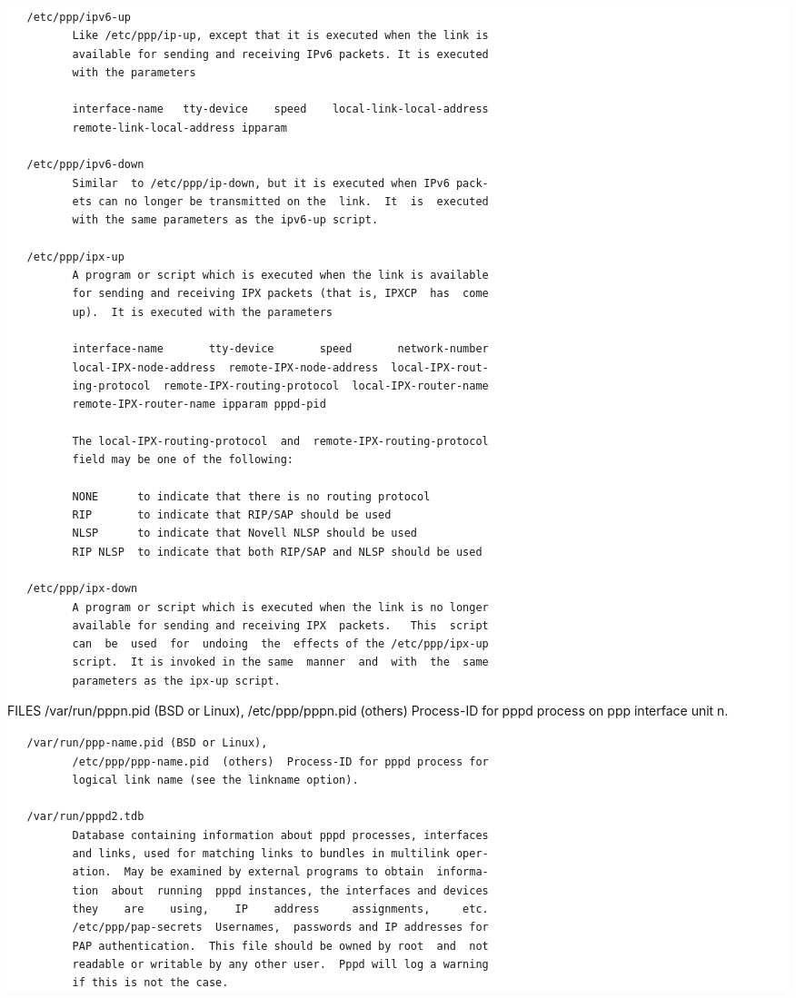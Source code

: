        /etc/ppp/ipv6-up
              Like /etc/ppp/ip-up, except that it is executed when the link is
              available for sending and receiving IPv6 packets. It is executed
              with the parameters

              interface-name   tty-device    speed    local-link-local-address
              remote-link-local-address ipparam

       /etc/ppp/ipv6-down
              Similar  to /etc/ppp/ip-down, but it is executed when IPv6 pack-
              ets can no longer be transmitted on the  link.  It  is  executed
              with the same parameters as the ipv6-up script.

       /etc/ppp/ipx-up
              A program or script which is executed when the link is available
              for sending and receiving IPX packets (that is, IPXCP  has  come
              up).  It is executed with the parameters

              interface-name       tty-device       speed       network-number
              local-IPX-node-address  remote-IPX-node-address  local-IPX-rout-
              ing-protocol  remote-IPX-routing-protocol  local-IPX-router-name
              remote-IPX-router-name ipparam pppd-pid

              The local-IPX-routing-protocol  and  remote-IPX-routing-protocol
              field may be one of the following:

              NONE      to indicate that there is no routing protocol
              RIP       to indicate that RIP/SAP should be used
              NLSP      to indicate that Novell NLSP should be used
              RIP NLSP  to indicate that both RIP/SAP and NLSP should be used

       /etc/ppp/ipx-down
              A program or script which is executed when the link is no longer
              available for sending and receiving IPX  packets.   This  script
              can  be  used  for  undoing  the  effects of the /etc/ppp/ipx-up
              script.  It is invoked in the same  manner  and  with  the  same
              parameters as the ipx-up script.

FILES
       /var/run/pppn.pid (BSD or Linux), /etc/ppp/pppn.pid (others)
              Process-ID for pppd process on ppp interface unit n.

       /var/run/ppp-name.pid (BSD or Linux),
              /etc/ppp/ppp-name.pid  (others)  Process-ID for pppd process for
              logical link name (see the linkname option).

       /var/run/pppd2.tdb
              Database containing information about pppd processes, interfaces
              and links, used for matching links to bundles in multilink oper-
              ation.  May be examined by external programs to obtain  informa-
              tion  about  running  pppd instances, the interfaces and devices
              they    are    using,    IP    address     assignments,     etc.
              /etc/ppp/pap-secrets  Usernames,  passwords and IP addresses for
              PAP authentication.  This file should be owned by root  and  not
              readable or writable by any other user.  Pppd will log a warning
              if this is not the case.
